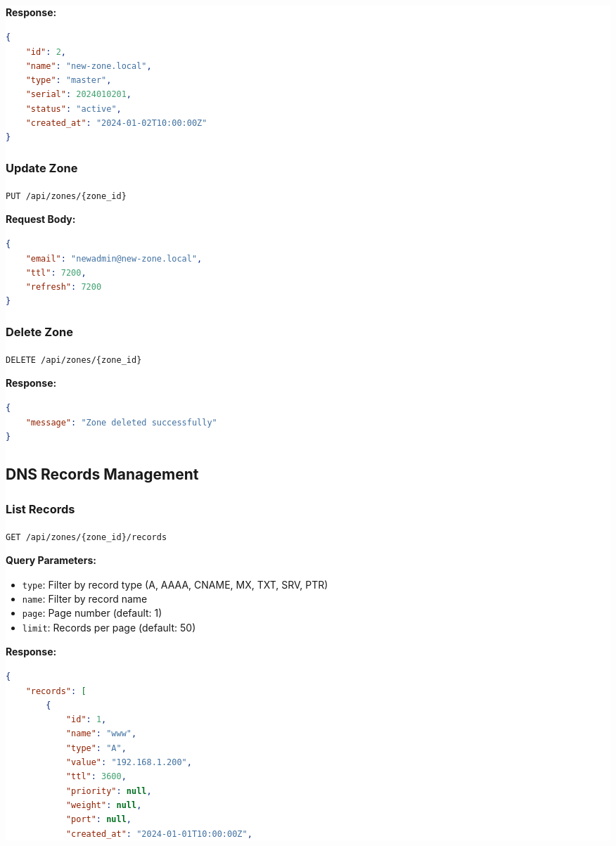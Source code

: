 **Response:**
```json
{
    "id": 2,
    "name": "new-zone.local",
    "type": "master",
    "serial": 2024010201,
    "status": "active",
    "created_at": "2024-01-02T10:00:00Z"
}
```

### Update Zone

```http
PUT /api/zones/{zone_id}
```

**Request Body:**
```json
{
    "email": "newadmin@new-zone.local",
    "ttl": 7200,
    "refresh": 7200
}
```

### Delete Zone

```http
DELETE /api/zones/{zone_id}
```

**Response:**
```json
{
    "message": "Zone deleted successfully"
}
```

## DNS Records Management

### List Records

```http
GET /api/zones/{zone_id}/records
```

**Query Parameters:**
- `type`: Filter by record type (A, AAAA, CNAME, MX, TXT, SRV, PTR)
- `name`: Filter by record name
- `page`: Page number (default: 1)
- `limit`: Records per page (default: 50)

**Response:**
```json
{
    "records": [
        {
            "id": 1,
            "name": "www",
            "type": "A",
            "value": "192.168.1.200",
            "ttl": 3600,
            "priority": null,
            "weight": null,
            "port": null,
            "created_at": "2024-01-01T10:00:00Z",
```